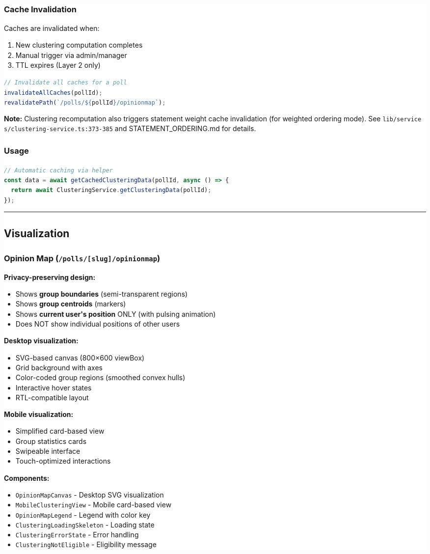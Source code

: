 ### Cache Invalidation

Caches are invalidated when:
1. New clustering computation completes
2. Manual trigger via admin/manager
3. TTL expires (Layer 2 only)

```typescript
// Invalidate all caches for a poll
invalidateAllCaches(pollId);
revalidatePath(`/polls/${pollId}/opinionmap`);
```

**Note:** Clustering recomputation also triggers statement weight cache invalidation (for weighted ordering mode). See `lib/services/clustering-service.ts:373-385` and STATEMENT_ORDERING.md for details.

### Usage

```typescript
// Automatic caching via helper
const data = await getCachedClusteringData(pollId, async () => {
  return await ClusteringService.getClusteringData(pollId);
});
```

---

## Visualization

### Opinion Map (`/polls/[slug]/opinionmap`)

**Privacy-preserving design:**
- Shows **group boundaries** (semi-transparent regions)
- Shows **group centroids** (markers)
- Shows **current user's position** ONLY (with pulsing animation)
- Does NOT show individual positions of other users

**Desktop visualization:**
- SVG-based canvas (800×600 viewBox)
- Grid background with axes
- Color-coded group regions (smoothed convex hulls)
- Interactive hover states
- RTL-compatible layout

**Mobile visualization:**
- Simplified card-based view
- Group statistics cards
- Swipeable interface
- Touch-optimized interactions

**Components:**
- `OpinionMapCanvas` - Desktop SVG visualization
- `MobileClusteringView` - Mobile card-based view
- `OpinionMapLegend` - Legend with color key
- `ClusteringLoadingSkeleton` - Loading state
- `ClusteringErrorState` - Error handling
- `ClusteringNotEligible` - Eligibility message
